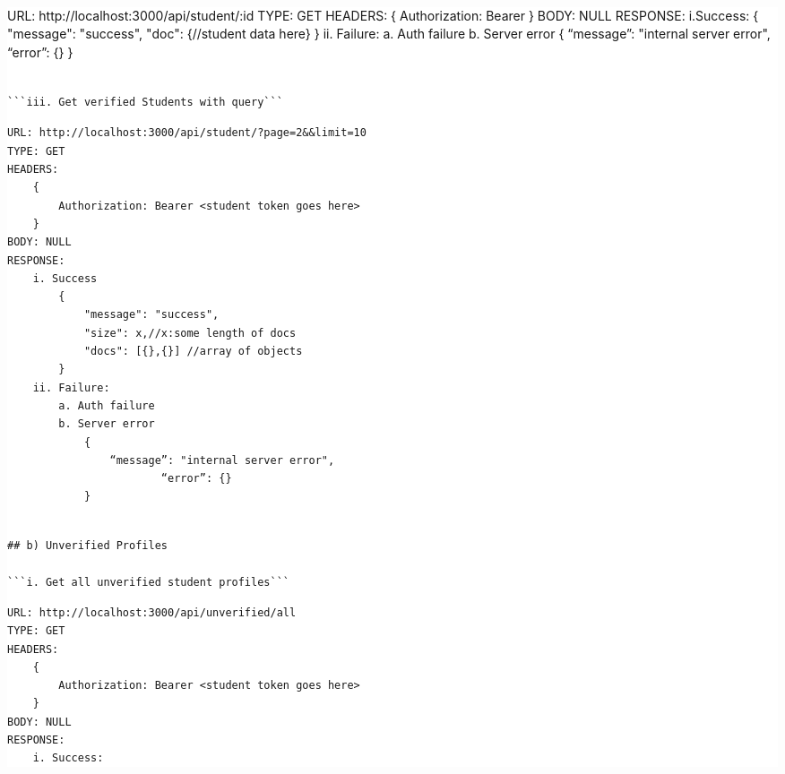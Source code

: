 ```

```
URL: http://localhost:3000/api/student/:id
	TYPE: GET
	HEADERS: 
		{
			Authorization: Bearer <student token goes here>
		}
	BODY: NULL
	RESPONSE:
		i.Success:
	{
			    "message": "success",
			    "doc": {//student data here}
			}
		ii. Failure:
			a. Auth failure
			b. Server error
				{
					“message”: "internal server error",
		            		“error”: {}
				}

```

```iii. Get verified Students with query```

```
	URL: http://localhost:3000/api/student/?page=2&&limit=10
	TYPE: GET
	HEADERS: 
		{
			Authorization: Bearer <student token goes here>
		}
	BODY: NULL
	RESPONSE: 
		i. Success
			{
			    "message": "success",
			    "size": x,//x:some length of docs
			    "docs": [{},{}] //array of objects
			}
		ii. Failure:
			a. Auth failure
			b. Server error
				{
					“message”: "internal server error",
		            		“error”: {}
				}
```

## b) Unverified Profiles

```i. Get all unverified student profiles```

```
	URL: http://localhost:3000/api/unverified/all
	TYPE: GET
	HEADERS: 
		{
			Authorization: Bearer <student token goes here>
		}
	BODY: NULL
	RESPONSE: 
		i. Success: